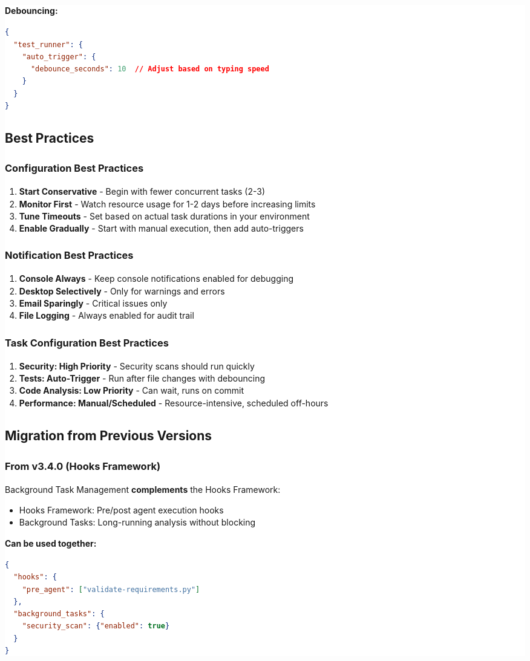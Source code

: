 **Debouncing:**
```json
{
  "test_runner": {
    "auto_trigger": {
      "debounce_seconds": 10  // Adjust based on typing speed
    }
  }
}
```

## Best Practices

### Configuration Best Practices

1. **Start Conservative** - Begin with fewer concurrent tasks (2-3)
2. **Monitor First** - Watch resource usage for 1-2 days before increasing limits
3. **Tune Timeouts** - Set based on actual task durations in your environment
4. **Enable Gradually** - Start with manual execution, then add auto-triggers

### Notification Best Practices

1. **Console Always** - Keep console notifications enabled for debugging
2. **Desktop Selectively** - Only for warnings and errors
3. **Email Sparingly** - Critical issues only
4. **File Logging** - Always enabled for audit trail

### Task Configuration Best Practices

1. **Security: High Priority** - Security scans should run quickly
2. **Tests: Auto-Trigger** - Run after file changes with debouncing
3. **Code Analysis: Low Priority** - Can wait, runs on commit
4. **Performance: Manual/Scheduled** - Resource-intensive, scheduled off-hours

## Migration from Previous Versions

### From v3.4.0 (Hooks Framework)

Background Task Management **complements** the Hooks Framework:
- Hooks Framework: Pre/post agent execution hooks
- Background Tasks: Long-running analysis without blocking

**Can be used together:**
```json
{
  "hooks": {
    "pre_agent": ["validate-requirements.py"]
  },
  "background_tasks": {
    "security_scan": {"enabled": true}
  }
}
```
